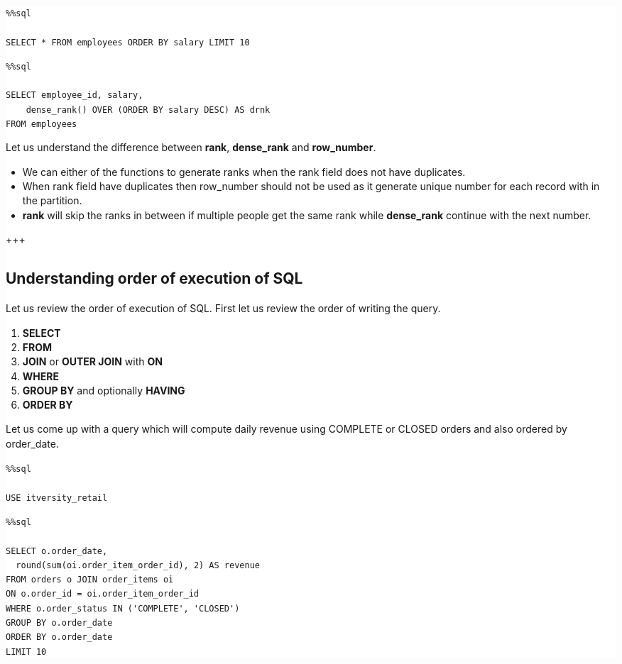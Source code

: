 ```{code-cell} scala
%%sql

SELECT * FROM employees ORDER BY salary LIMIT 10
```

```{code-cell} scala
%%sql

SELECT employee_id, salary,
    dense_rank() OVER (ORDER BY salary DESC) AS drnk
FROM employees
```

Let us understand the difference between **rank**, **dense_rank** and **row_number**.

* We can either of the functions to generate ranks when the rank field does not have duplicates.
* When rank field have duplicates then row_number should not be used as it generate unique number for each record with in the partition.
* **rank** will skip the ranks in between if multiple people get the same rank while **dense_rank** continue with the next number.

+++

## Understanding order of execution of SQL

Let us review the order of execution of SQL. First let us review the order of writing the query.

1. **SELECT**
2. **FROM**
3. **JOIN** or **OUTER JOIN** with **ON**
4. **WHERE**
5. **GROUP BY** and optionally **HAVING**
6. **ORDER BY**

Let us come up with a query which will compute daily revenue using COMPLETE or CLOSED orders and also ordered by order_date.

```{code-cell} scala
%%sql

USE itversity_retail
```

```{code-cell} scala
%%sql

SELECT o.order_date,
  round(sum(oi.order_item_order_id), 2) AS revenue
FROM orders o JOIN order_items oi
ON o.order_id = oi.order_item_order_id
WHERE o.order_status IN ('COMPLETE', 'CLOSED')
GROUP BY o.order_date
ORDER BY o.order_date
LIMIT 10
```
